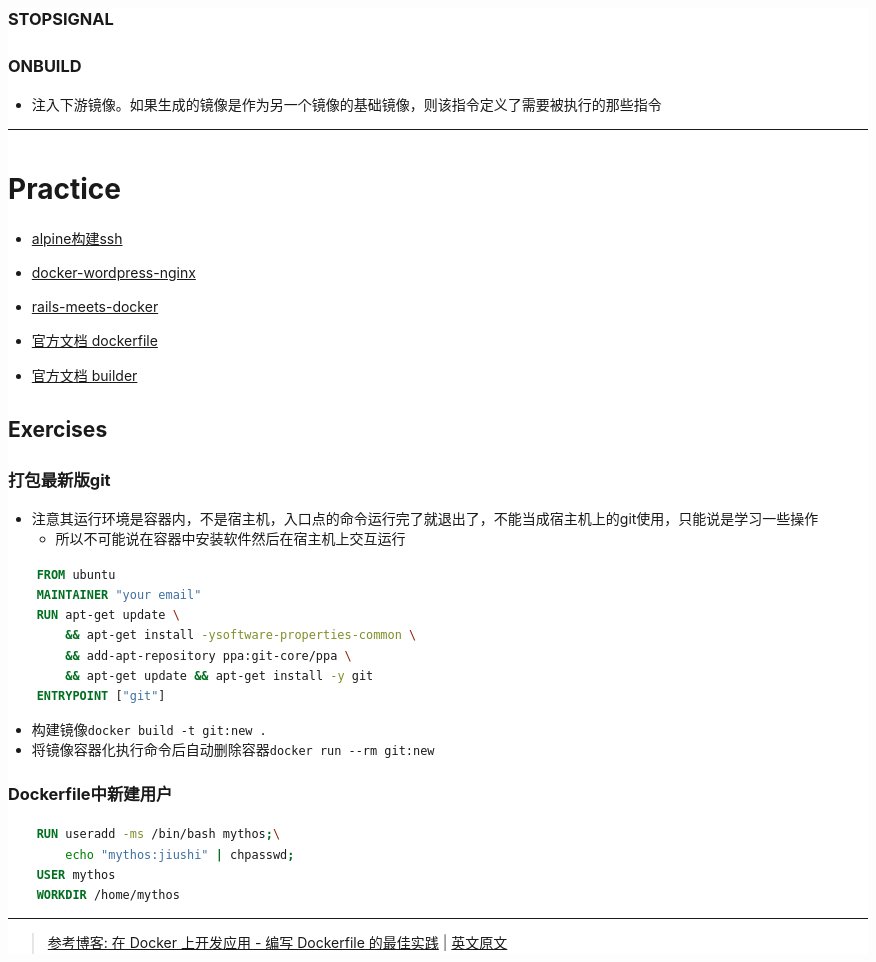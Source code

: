 ### STOPSIGNAL


### ONBUILD
- 注入下游镜像。如果生成的镜像是作为另一个镜像的基础镜像，则该指令定义了需要被执行的那些指令

******************************************

# Practice
- [alpine构建ssh](/Linux/Docker/alpine/Dockerfile)
- [docker-wordpress-nginx](https://github.com/eugeneware/docker-wordpress-nginx)
- [rails-meets-docker](https://github.com/gemnasium/rails-meets-docker)

- [官方文档 dockerfile](https://www.docker.io/learn/dockerfile/)
- [官方文档 builder](http://docs.docker.io/reference/builder/)

## Exercises
### 打包最新版git
- 注意其运行环境是容器内，不是宿主机，入口点的命令运行完了就退出了，不能当成宿主机上的git使用，只能说是学习一些操作
    - 所以不可能说在容器中安装软件然后在宿主机上交互运行

```Dockerfile
    FROM ubuntu
    MAINTAINER "your email"
    RUN apt-get update \
        && apt-get install -ysoftware-properties-common \
        && add-apt-repository ppa:git-core/ppa \
        && apt-get update && apt-get install -y git
    ENTRYPOINT ["git"]
```

- 构建镜像`docker build -t git:new .`
- 将镜像容器化执行命令后自动删除容器`docker run --rm git:new`

### Dockerfile中新建用户
```Dockerfile
    RUN useradd -ms /bin/bash mythos;\
        echo "mythos:jiushi" | chpasswd;
    USER mythos
    WORKDIR /home/mythos
```
**************************
> [参考博客: 在 Docker 上开发应用 - 编写 Dockerfile 的最佳实践](https://blog.csdn.net/kikajack/article/details/79366043) | [英文原文](https://docs.docker.com/develop/develop-images/dockerfile_best-practices/)


